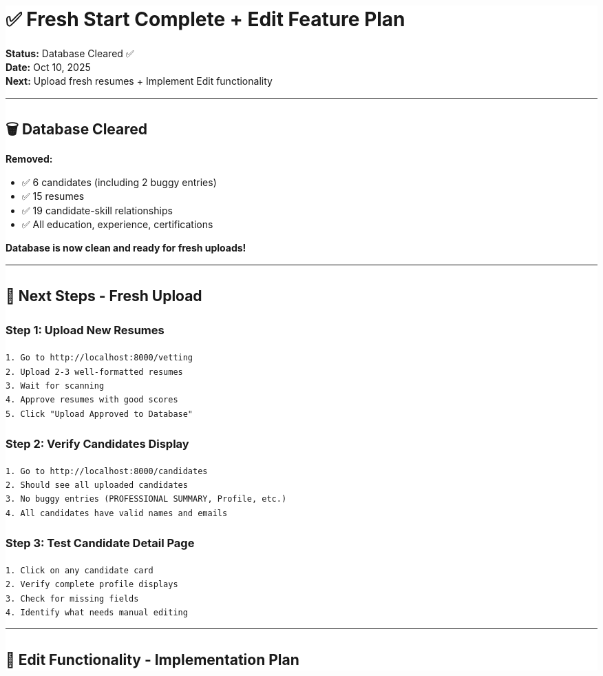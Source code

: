 # ✅ Fresh Start Complete + Edit Feature Plan

**Status:** Database Cleared ✅  
**Date:** Oct 10, 2025  
**Next:** Upload fresh resumes + Implement Edit functionality

---

## 🗑️ Database Cleared

**Removed:**
- ✅ 6 candidates (including 2 buggy entries)
- ✅ 15 resumes
- ✅ 19 candidate-skill relationships
- ✅ All education, experience, certifications

**Database is now clean and ready for fresh uploads!**

---

## 🚀 Next Steps - Fresh Upload

### Step 1: Upload New Resumes
```
1. Go to http://localhost:8000/vetting
2. Upload 2-3 well-formatted resumes
3. Wait for scanning
4. Approve resumes with good scores
5. Click "Upload Approved to Database"
```

### Step 2: Verify Candidates Display
```
1. Go to http://localhost:8000/candidates
2. Should see all uploaded candidates
3. No buggy entries (PROFESSIONAL SUMMARY, Profile, etc.)
4. All candidates have valid names and emails
```

### Step 3: Test Candidate Detail Page
```
1. Click on any candidate card
2. Verify complete profile displays
3. Check for missing fields
4. Identify what needs manual editing
```

---

## 📝 Edit Functionality - Implementation Plan
